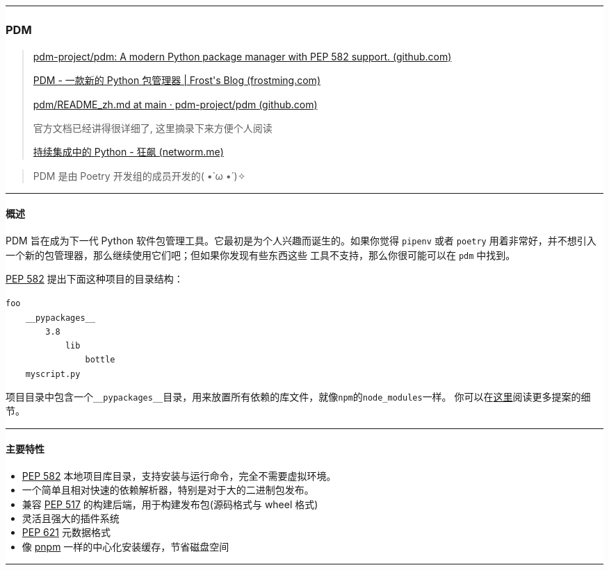 
---

### PDM

> [pdm-project/pdm: A modern Python package manager with PEP 582 support. (github.com)](https://github.com/pdm-project/pdm)
>
> [PDM - 一款新的 Python 包管理器 | Frost's Blog (frostming.com)](https://frostming.com/2020/02-28/pdm-introduction/)
>
> [pdm/README_zh.md at main · pdm-project/pdm (github.com)](https://github.com/pdm-project/pdm/blob/main/README_zh.md)
>
> 官方文档已经讲得很详细了, 这里摘录下来方便个人阅读
>
> [持续集成中的 Python - 狂飙 (networm.me)](https://networm.me/2022/02/13/python-in-continuous-integration/#pdm)

> PDM 是由 Poetry 开发组的成员开发的( •̀ ω •́ )✧

---

#### 概述

PDM 旨在成为下一代 Python 软件包管理工具。它最初是为个人兴趣而诞生的。如果你觉得 `pipenv` 或者 `poetry` 用着非常好，并不想引入一个新的包管理器，那么继续使用它们吧；但如果你发现有些东西这些 工具不支持，那么你很可能可以在 `pdm` 中找到。

[PEP 582](https://www.python.org/dev/peps/pep-0582) 提出下面这种项目的目录结构：

```
foo
    __pypackages__
        3.8
            lib
                bottle
    myscript.py
```

项目目录中包含一个`__pypackages__`目录，用来放置所有依赖的库文件，就像`npm`的`node_modules`一样。 你可以在[这里](https://www.python.org/dev/peps/pep-0582/#specification)阅读更多提案的细节。

---

#### 主要特性

- [PEP 582](https://www.python.org/dev/peps/pep-0582) 本地项目库目录，支持安装与运行命令，完全不需要虚拟环境。
- 一个简单且相对快速的依赖解析器，特别是对于大的二进制包发布。
- 兼容 [PEP 517](https://www.python.org/dev/peps/pep-0517) 的构建后端，用于构建发布包(源码格式与 wheel 格式)
- 灵活且强大的插件系统
- [PEP 621](https://www.python.org/dev/peps/pep-0621) 元数据格式
- 像 [pnpm](https://pnpm.io/motivation#saving-disk-space-and-boosting-installation-speed) 一样的中心化安装缓存，节省磁盘空间

---
